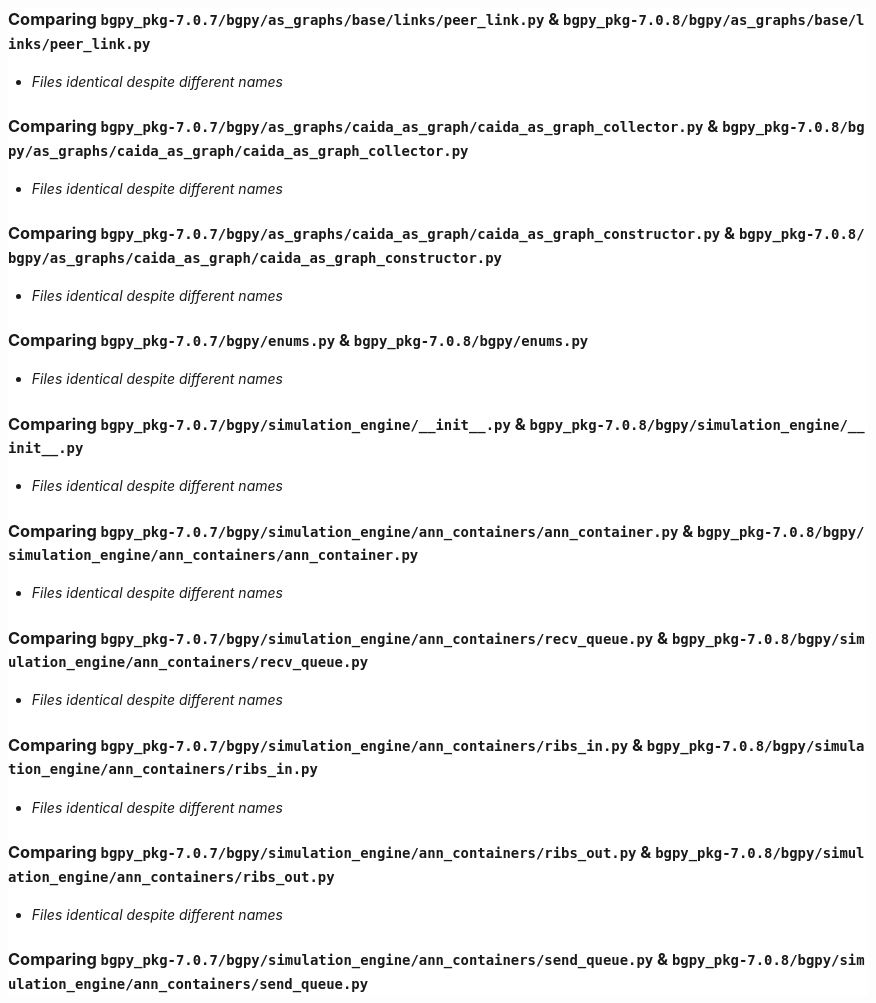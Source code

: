 ### Comparing `bgpy_pkg-7.0.7/bgpy/as_graphs/base/links/peer_link.py` & `bgpy_pkg-7.0.8/bgpy/as_graphs/base/links/peer_link.py`

 * *Files identical despite different names*

### Comparing `bgpy_pkg-7.0.7/bgpy/as_graphs/caida_as_graph/caida_as_graph_collector.py` & `bgpy_pkg-7.0.8/bgpy/as_graphs/caida_as_graph/caida_as_graph_collector.py`

 * *Files identical despite different names*

### Comparing `bgpy_pkg-7.0.7/bgpy/as_graphs/caida_as_graph/caida_as_graph_constructor.py` & `bgpy_pkg-7.0.8/bgpy/as_graphs/caida_as_graph/caida_as_graph_constructor.py`

 * *Files identical despite different names*

### Comparing `bgpy_pkg-7.0.7/bgpy/enums.py` & `bgpy_pkg-7.0.8/bgpy/enums.py`

 * *Files identical despite different names*

### Comparing `bgpy_pkg-7.0.7/bgpy/simulation_engine/__init__.py` & `bgpy_pkg-7.0.8/bgpy/simulation_engine/__init__.py`

 * *Files identical despite different names*

### Comparing `bgpy_pkg-7.0.7/bgpy/simulation_engine/ann_containers/ann_container.py` & `bgpy_pkg-7.0.8/bgpy/simulation_engine/ann_containers/ann_container.py`

 * *Files identical despite different names*

### Comparing `bgpy_pkg-7.0.7/bgpy/simulation_engine/ann_containers/recv_queue.py` & `bgpy_pkg-7.0.8/bgpy/simulation_engine/ann_containers/recv_queue.py`

 * *Files identical despite different names*

### Comparing `bgpy_pkg-7.0.7/bgpy/simulation_engine/ann_containers/ribs_in.py` & `bgpy_pkg-7.0.8/bgpy/simulation_engine/ann_containers/ribs_in.py`

 * *Files identical despite different names*

### Comparing `bgpy_pkg-7.0.7/bgpy/simulation_engine/ann_containers/ribs_out.py` & `bgpy_pkg-7.0.8/bgpy/simulation_engine/ann_containers/ribs_out.py`

 * *Files identical despite different names*

### Comparing `bgpy_pkg-7.0.7/bgpy/simulation_engine/ann_containers/send_queue.py` & `bgpy_pkg-7.0.8/bgpy/simulation_engine/ann_containers/send_queue.py`
